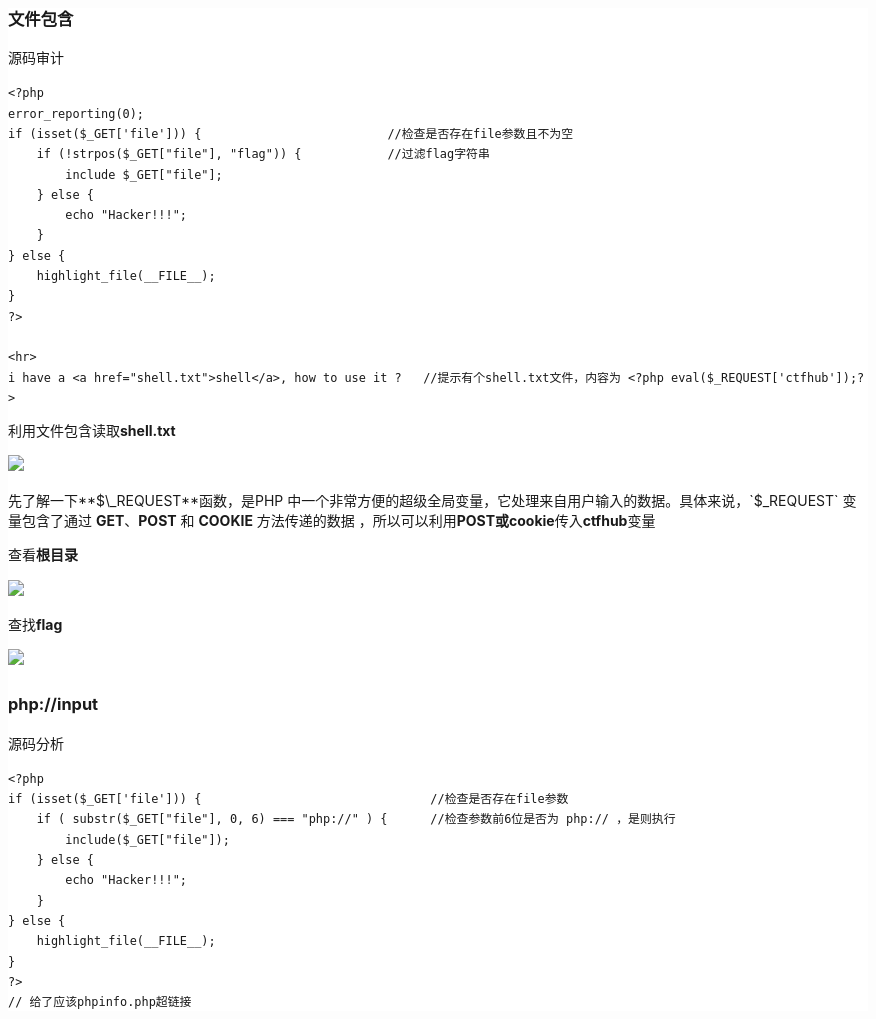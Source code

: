 ### 文件包含

源码审计

    <?php
    error_reporting(0);
    if (isset($_GET['file'])) {                          //检查是否存在file参数且不为空
        if (!strpos($_GET["file"], "flag")) {            //过滤flag字符串
            include $_GET["file"];                       
        } else {
            echo "Hacker!!!";
        }
    } else {
        highlight_file(__FILE__);
    }
    ?>
      
    <hr>
    i have a <a href="shell.txt">shell</a>, how to use it ?   //提示有个shell.txt文件，内容为 <?php eval($_REQUEST['ctfhub']);?>
    

利用文件包含读取**shell.txt**

![](https://track123.oss-cn-beijing.aliyuncs.com/20250207170820304.png)

先了解一下**$\_REQUEST**函数，是PHP 中一个非常方便的超级全局变量，它处理来自用户输入的数据。具体来说，`$_REQUEST` 变量包含了通过 **GET**、**POST** 和 **COOKIE** 方法传递的数据 ，所以可以利用**POST或cookie**传入**ctfhub**变量

查看**根目录**

![](https://track123.oss-cn-beijing.aliyuncs.com/20250207171013974.png)

查找**flag**

![](https://track123.oss-cn-beijing.aliyuncs.com/20250207171104116.png)

### php://input

源码分析

    <?php
    if (isset($_GET['file'])) {                                //检查是否存在file参数
        if ( substr($_GET["file"], 0, 6) === "php://" ) {      //检查参数前6位是否为 php:// ，是则执行
            include($_GET["file"]);
        } else {
            echo "Hacker!!!";
        }
    } else {
        highlight_file(__FILE__);
    }
    ?>
    // 给了应该phpinfo.php超链接
    
